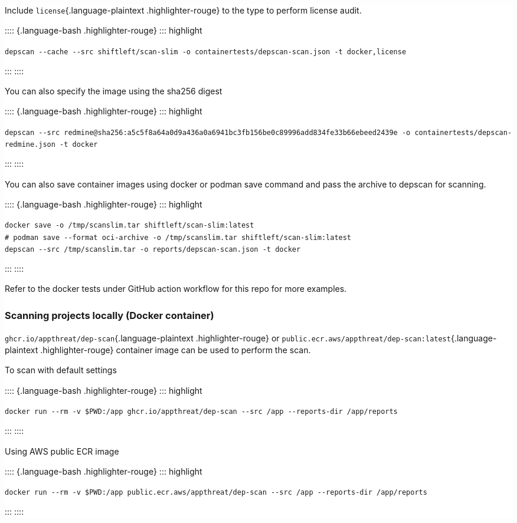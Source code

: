 Include `license`{.language-plaintext .highlighter-rouge} to the type to
perform license audit.

:::: {.language-bash .highlighter-rouge}
::: highlight
``` highlight
depscan --cache --src shiftleft/scan-slim -o containertests/depscan-scan.json -t docker,license
```
:::
::::

You can also specify the image using the sha256 digest

:::: {.language-bash .highlighter-rouge}
::: highlight
``` highlight
depscan --src redmine@sha256:a5c5f8a64a0d9a436a0a6941bc3fb156be0c89996add834fe33b66ebeed2439e -o containertests/depscan-redmine.json -t docker
```
:::
::::

You can also save container images using docker or podman save command
and pass the archive to depscan for scanning.

:::: {.language-bash .highlighter-rouge}
::: highlight
``` highlight
docker save -o /tmp/scanslim.tar shiftleft/scan-slim:latest
# podman save --format oci-archive -o /tmp/scanslim.tar shiftleft/scan-slim:latest
depscan --src /tmp/scanslim.tar -o reports/depscan-scan.json -t docker
```
:::
::::

Refer to the docker tests under GitHub action workflow for this repo for
more examples.

### Scanning projects locally (Docker container)

`ghcr.io/appthreat/dep-scan`{.language-plaintext .highlighter-rouge} or
`public.ecr.aws/appthreat/dep-scan:latest`{.language-plaintext
.highlighter-rouge} container image can be used to perform the scan.

To scan with default settings

:::: {.language-bash .highlighter-rouge}
::: highlight
``` highlight
docker run --rm -v $PWD:/app ghcr.io/appthreat/dep-scan --src /app --reports-dir /app/reports
```
:::
::::

Using AWS public ECR image

:::: {.language-bash .highlighter-rouge}
::: highlight
``` highlight
docker run --rm -v $PWD:/app public.ecr.aws/appthreat/dep-scan --src /app --reports-dir /app/reports
```
:::
::::
